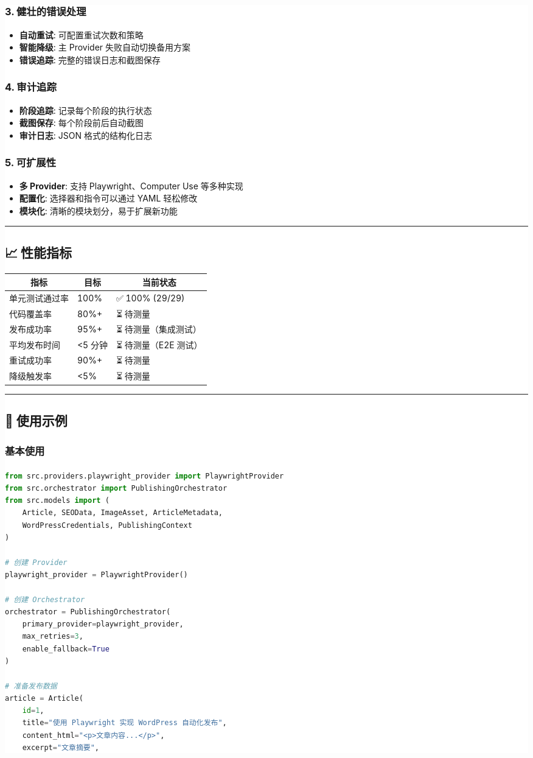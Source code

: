 ### 3. 健壮的错误处理
- **自动重试**: 可配置重试次数和策略
- **智能降级**: 主 Provider 失败自动切换备用方案
- **错误追踪**: 完整的错误日志和截图保存

### 4. 审计追踪
- **阶段追踪**: 记录每个阶段的执行状态
- **截图保存**: 每个阶段前后自动截图
- **审计日志**: JSON 格式的结构化日志

### 5. 可扩展性
- **多 Provider**: 支持 Playwright、Computer Use 等多种实现
- **配置化**: 选择器和指令可以通过 YAML 轻松修改
- **模块化**: 清晰的模块划分，易于扩展新功能

---

## 📈 性能指标

| 指标 | 目标 | 当前状态 |
|------|------|----------|
| 单元测试通过率 | 100% | ✅ 100% (29/29) |
| 代码覆盖率 | 80%+ | ⏳ 待测量 |
| 发布成功率 | 95%+ | ⏳ 待测量（集成测试） |
| 平均发布时间 | <5 分钟 | ⏳ 待测量（E2E 测试） |
| 重试成功率 | 90%+ | ⏳ 待测量 |
| 降级触发率 | <5% | ⏳ 待测量 |

---

## 🚀 使用示例

### 基本使用

```python
from src.providers.playwright_provider import PlaywrightProvider
from src.orchestrator import PublishingOrchestrator
from src.models import (
    Article, SEOData, ImageAsset, ArticleMetadata,
    WordPressCredentials, PublishingContext
)

# 创建 Provider
playwright_provider = PlaywrightProvider()

# 创建 Orchestrator
orchestrator = PublishingOrchestrator(
    primary_provider=playwright_provider,
    max_retries=3,
    enable_fallback=True
)

# 准备发布数据
article = Article(
    id=1,
    title="使用 Playwright 实现 WordPress 自动化发布",
    content_html="<p>文章内容...</p>",
    excerpt="文章摘要",
```